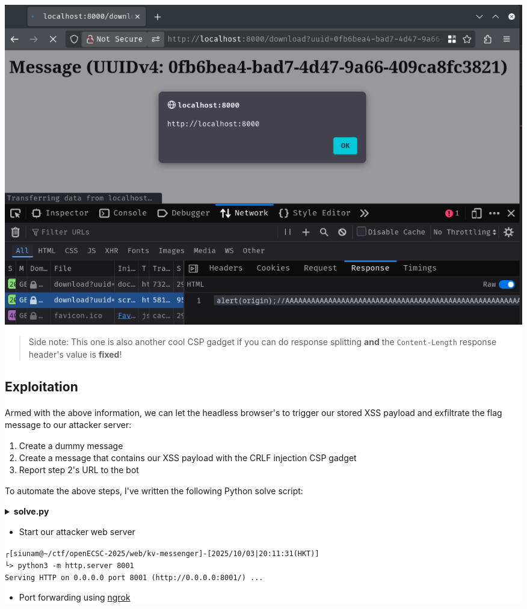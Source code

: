 ![](https://github.com/siunam321/CTF-Writeups/blob/main/openECSC-2025/images/Pasted%20image%2020251003195333.png)

> Side note: This one is also another cool CSP gadget if you can do response splitting **and** the `Content-Length` response header's value is **fixed**!

## Exploitation

Armed with the above information, we can let the headless browser's to trigger our stored XSS payload and exfiltrate the flag message to our attacker server:
1. Create a dummy message
2. Create a message that contains our XSS payload with the CRLF injection CSP gadget
3. Report step 2's URL to the bot

To automate the above steps, I've written the following Python solve script:

<details><summary><strong>solve.py</strong></summary></details>

- Start our attacker web server

```shell
┌[siunam@~/ctf/openECSC-2025/web/kv-messenger]-[2025/10/03|20:11:31(HKT)]
└> python3 -m http.server 8001
Serving HTTP on 0.0.0.0 port 8001 (http://0.0.0.0:8001/) ...
```

- Port forwarding using [ngrok](https://ngrok.com/)
